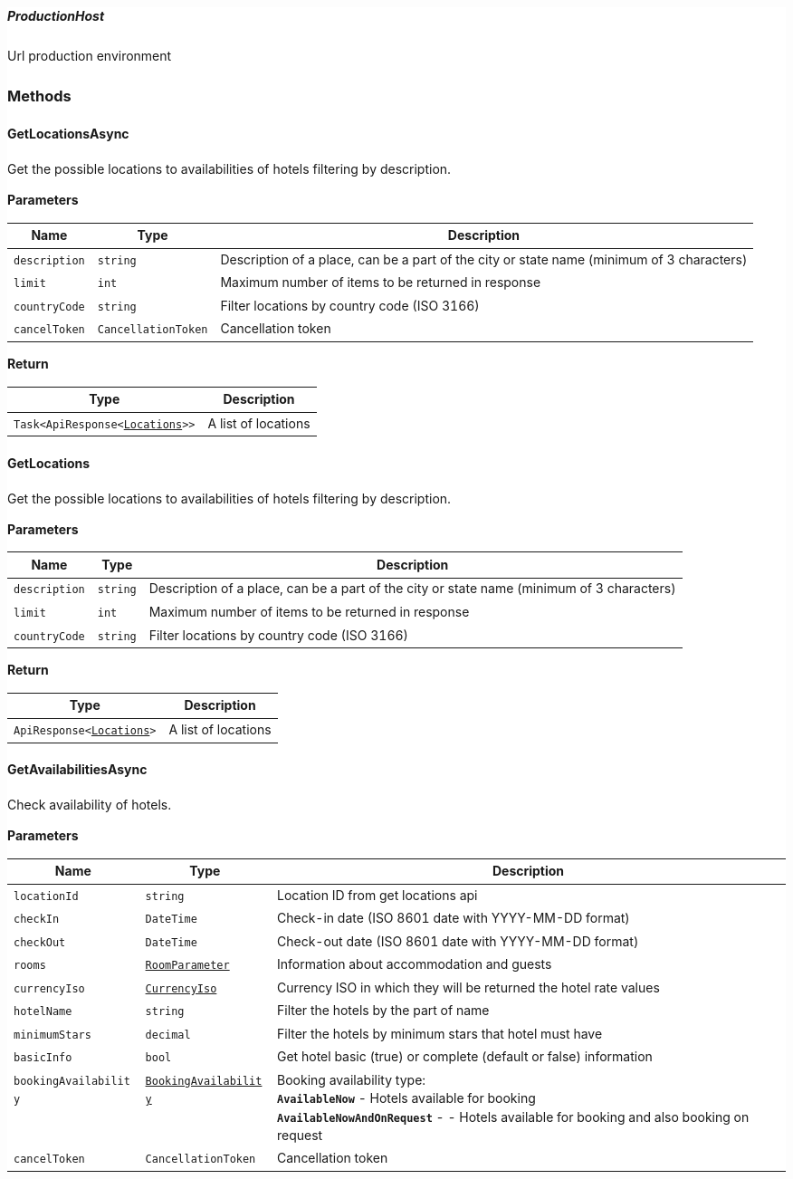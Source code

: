 ##### ProductionHost

Url production environment

### Methods

#### GetLocationsAsync

Get the possible locations to availabilities of hotels filtering by description.

**Parameters**

Name        | Type      |  Description
----------- | --------- | -----------
`description`| `string` | Description of a place, can be a part of the city or state name (minimum of 3 characters)
`limit`  | `int`  | Maximum number of items to be returned in response
`countryCode`  | `string`  | Filter locations by country code (ISO 3166)
`cancelToken`   | `CancellationToken` | Cancellation token

**Return**

 Type                        | Description
 --------------------------- | -----------
 `Task<ApiResponse<`[`Locations`](src/Hotel/Models/Locations.cs)`>>` | A list of locations


#### GetLocations

Get the possible locations to availabilities of hotels filtering by description.

**Parameters**

Name        | Type      |  Description
----------- | --------- | -----------
`description`| `string` | Description of a place, can be a part of the city or state name (minimum of 3 characters)
`limit`  | `int`  | Maximum number of items to be returned in response
`countryCode`  | `string`  | Filter locations by country code (ISO 3166)

**Return**

 Type                        | Description
 --------------------------- | -----------
 `ApiResponse<`[`Locations`](src/Hotel/Models/Locations.cs)`>` | A list of locations

#### GetAvailabilitiesAsync

Check availability of hotels.

**Parameters**

Name        | Type      |  Description
----------- | --------- | -----------
`locationId`| `string`  | Location ID from get locations api
`checkIn`   | `DateTime`| Check-in date (ISO 8601 date with YYYY-MM-DD format)
`checkOut`  | `DateTime`| Check-out date (ISO 8601 date with YYYY-MM-DD format)
`rooms`     | [`RoomParameter`](src/Hotel/Models/Parameters/RoomParameter.cs) | Information about accommodation and guests
`currencyIso` | [`CurrencyIso`](src/Hotel/Models/Enums/CurrencyIso.cs)  | Currency ISO in which they will be returned the hotel rate values
`hotelName` | `string`  | Filter the hotels by the part of name
`minimumStars`| `decimal`| Filter the hotels by minimum stars that hotel must have
`basicInfo`  | `bool`   | Get hotel basic (true) or complete (default or false) information
`bookingAvailability`| [`BookingAvailability`](src/Hotel/Models/Enums/BookingAvailability.cs)  | Booking availability type: <br>**`AvailableNow`** - Hotels available for booking <br> **`AvailableNowAndOnRequest`** - - Hotels available for booking and also booking on request
`cancelToken`   | `CancellationToken` | Cancellation token
